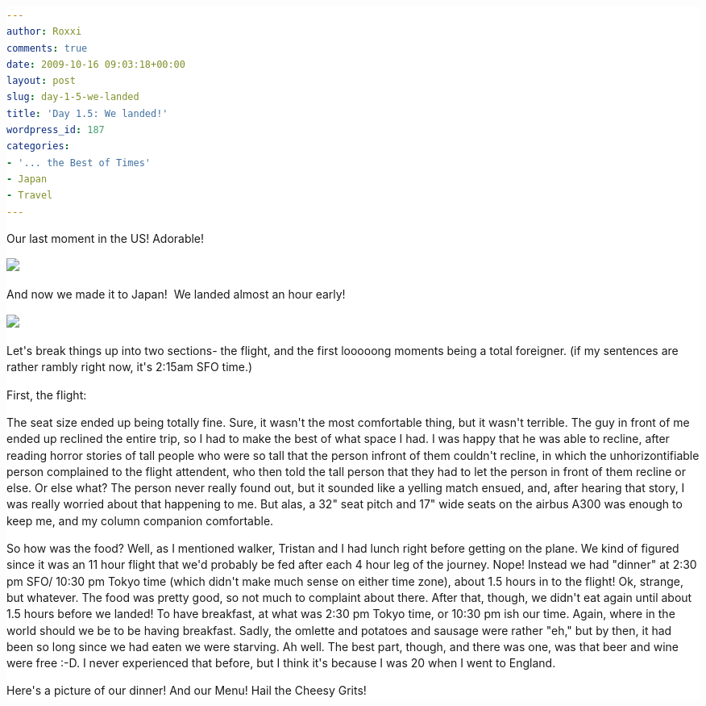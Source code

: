 ```yaml
---
author: Roxxi
comments: true
date: 2009-10-16 09:03:18+00:00
layout: post
slug: day-1-5-we-landed
title: 'Day 1.5: We landed!'
wordpress_id: 187
categories:
- '... the Best of Times'
- Japan
- Travel
---
```


Our last moment in the US! Adorable!

[![](http://www.kaynne.com/blog/wp-content/uploads/2009/10/l_604_453_6BB3ADB8-57DC-4E7B-B560-30EA691C035F.jpeg)](http://www.kaynne.com/blog/wp-content/uploads/2009/10/l_604_453_6BB3ADB8-57DC-4E7B-B560-30EA691C035F.jpeg)

And now we made it to Japan!  We landed almost an hour early!

[![](http://www.kaynne.com/blog/wp-content/uploads/2009/10/p_480_320_56B09219-6281-4775-B21D-03F96F007131.jpeg)](http://www.kaynne.com/blog/wp-content/uploads/2009/10/p_480_320_56B09219-6281-4775-B21D-03F96F007131.jpeg)

Let's break things up into two sections- the flight, and the first looooong moments being a total foreigner. (if my sentences are rather rambly right now, it's 2:15am SFO time.)

First, the flight:

The seat size ended up being totally fine. Sure, it wasn't the most comfortable thing, but it wasn't terrible. The guy in front of me ended up reclined the entire trip, so I had to make the best of what space I had. I was happy that he was able to recline, after reading horror stories of tall people who were so tall that the person infront of them couldn't recline, in which the unhorizontifiable person complained to the flight attendent, who then told the tall person that they had to let the person in front of them recline or else. Or else what? The person never really found out, but it sounded like a yelling match ensued, and, after hearing that story,  I was really worried about that happening to me. But alas, a 32" seat pitch and 17" wide seats on the airbus A300 was enough to keep me, and my column companion comfortable.

So how was the food? Well, as I mentioned walker, Tristan and I had lunch right before getting on the plane. We kind of figured since it was an 11 hour flight that we'd probably be fed after each 4 hour leg of the journey. Nope! Instead we had "dinner" at 2:30 pm SFO/ 10:30 pm Tokyo time (which didn't make much sense on either time zone), about 1.5 hours in to the flight! Ok, strange, but whatever. The food was pretty good, so not much to complaint about there. After that, though, we didn't eat again until about 1.5 hours before we landed! To have breakfast, at what was 2:30 pm Tokyo time, or 10:30 pm ish our time. Again, where in the world should we be to be having breakfast. Sadly, the omlette and potatoes and sausage were rather "eh," but by then, it had been so long since we had eaten we were starving. Ah well. The best part, though, and there was one, was that beer and wine were free :-D. I never experienced that before, but I think it's because I was 20 when I went to England.

Here's a picture of our dinner! And our Menu! Hail the Cheesy Grits!
